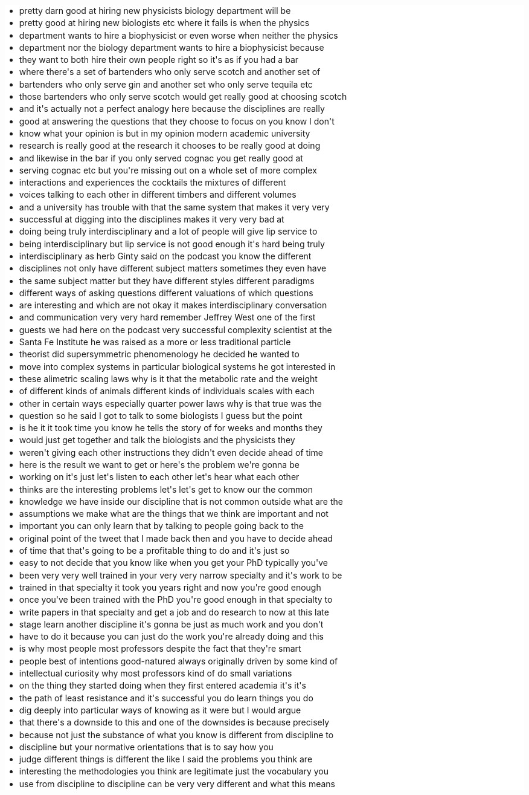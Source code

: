 *  pretty darn good at hiring new physicists biology department will be
*  pretty good at hiring new biologists etc where it fails is when the physics
*  department wants to hire a biophysicist or even worse when neither the physics
*  department nor the biology department wants to hire a biophysicist because
*  they want to both hire their own people right so it's as if you had a bar
*  where there's a set of bartenders who only serve scotch and another set of
*  bartenders who only serve gin and another set who only serve tequila etc
*  those bartenders who only serve scotch would get really good at choosing scotch
*  and it's actually not a perfect analogy here because the disciplines are really
*  good at answering the questions that they choose to focus on you know I don't
*  know what your opinion is but in my opinion modern academic university
*  research is really good at the research it chooses to be really good at doing
*  and likewise in the bar if you only served cognac you get really good at
*  serving cognac etc but you're missing out on a whole set of more complex
*  interactions and experiences the cocktails the mixtures of different
*  voices talking to each other in different timbers and different volumes
*  and a university has trouble with that the same system that makes it very very
*  successful at digging into the disciplines makes it very very bad at
*  doing being truly interdisciplinary and a lot of people will give lip service to
*  being interdisciplinary but lip service is not good enough it's hard being truly
*  interdisciplinary as herb Ginty said on the podcast you know the different
*  disciplines not only have different subject matters sometimes they even have
*  the same subject matter but they have different styles different paradigms
*  different ways of asking questions different valuations of which questions
*  are interesting and which are not okay it makes interdisciplinary conversation
*  and communication very very hard remember Jeffrey West one of the first
*  guests we had here on the podcast very successful complexity scientist at the
*  Santa Fe Institute he was raised as a more or less traditional particle
*  theorist did supersymmetric phenomenology he decided he wanted to
*  move into complex systems in particular biological systems he got interested in
*  these alimetric scaling laws why is it that the metabolic rate and the weight
*  of different kinds of animals different kinds of individuals scales with each
*  other in certain ways especially quarter power laws why is that true was the
*  question so he said I got to talk to some biologists I guess but the point
*  is he it it took time you know he tells the story of for weeks and months they
*  would just get together and talk the biologists and the physicists they
*  weren't giving each other instructions they didn't even decide ahead of time
*  here is the result we want to get or here's the problem we're gonna be
*  working on it's just let's listen to each other let's hear what each other
*  thinks are the interesting problems let's let's get to know our the common
*  knowledge we have inside our discipline that is not common outside what are the
*  assumptions we make what are the things that we think are important and not
*  important you can only learn that by talking to people going back to the
*  original point of the tweet that I made back then and you have to decide ahead
*  of time that that's going to be a profitable thing to do and it's just so
*  easy to not decide that you know like when you get your PhD typically you've
*  been very very well trained in your very very narrow specialty and it's work to be
*  trained in that specialty it took you years right and now you're good enough
*  once you've been trained with the PhD you're good enough in that specialty to
*  write papers in that specialty and get a job and do research to now at this late
*  stage learn another discipline it's gonna be just as much work and you don't
*  have to do it because you can just do the work you're already doing and this
*  is why most people most professors despite the fact that they're smart
*  people best of intentions good-natured always originally driven by some kind of
*  intellectual curiosity why most professors kind of do small variations
*  on the thing they started doing when they first entered academia it's it's
*  the path of least resistance and it's successful you do learn things you do
*  dig deeply into particular ways of knowing as it were but I would argue
*  that there's a downside to this and one of the downsides is because precisely
*  because not just the substance of what you know is different from discipline to
*  discipline but your normative orientations that is to say how you
*  judge different things is different the like I said the problems you think are
*  interesting the methodologies you think are legitimate just the vocabulary you
*  use from discipline to discipline can be very very different and what this means